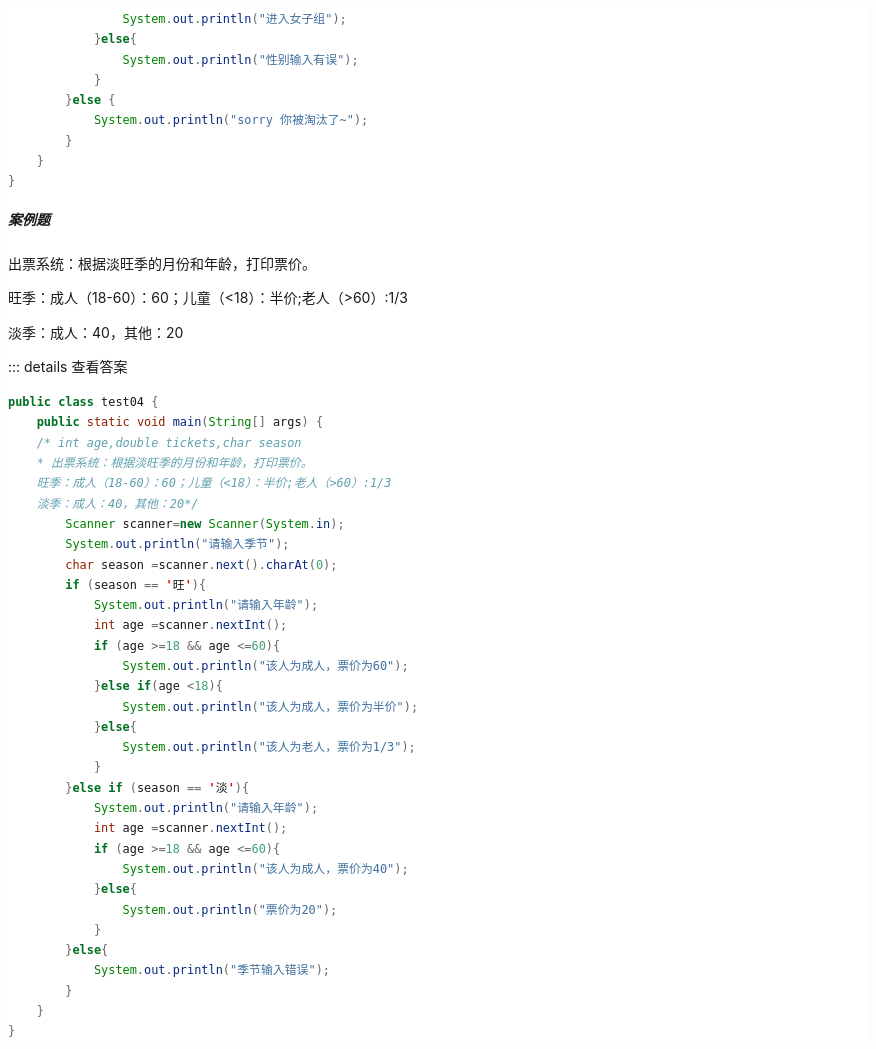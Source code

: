```java
                System.out.println("进入女子组");
            }else{
                System.out.println("性别输入有误");
            }
        }else {
            System.out.println("sorry 你被淘汰了~");
        }
    }
}
```

##### 案例题

出票系统：根据淡旺季的月份和年龄，打印票价。

旺季：成人（18-60）：60；儿童（<18）：半价;老人（>60）:1/3

淡季：成人：40，其他：20

::: details 查看答案

```java
public class test04 {
    public static void main(String[] args) {
    /* int age,double tickets,char season
    * 出票系统：根据淡旺季的月份和年龄，打印票价。
    旺季：成人（18-60）：60；儿童（<18）：半价;老人（>60）:1/3
    淡季：成人：40，其他：20*/
        Scanner scanner=new Scanner(System.in);
        System.out.println("请输入季节");
        char season =scanner.next().charAt(0);
        if (season == '旺'){
            System.out.println("请输入年龄");
            int age =scanner.nextInt();
            if (age >=18 && age <=60){
                System.out.println("该人为成人，票价为60");
            }else if(age <18){
                System.out.println("该人为成人，票价为半价");
            }else{
                System.out.println("该人为老人，票价为1/3");
            }
        }else if (season == '淡'){
            System.out.println("请输入年龄");
            int age =scanner.nextInt();
            if (age >=18 && age <=60){
                System.out.println("该人为成人，票价为40");
            }else{
                System.out.println("票价为20");
            }
        }else{
            System.out.println("季节输入错误");
        }
    }
}
```
